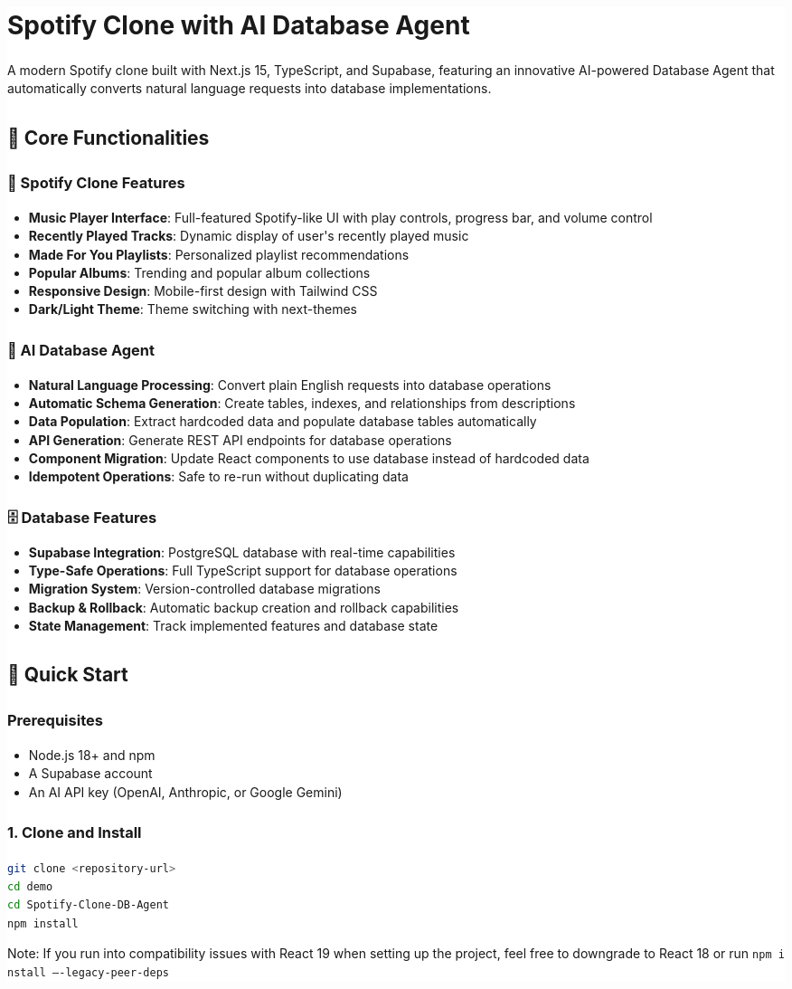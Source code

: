 # Spotify Clone with AI Database Agent

A modern Spotify clone built with Next.js 15, TypeScript, and Supabase, featuring an innovative AI-powered Database Agent that automatically converts natural language requests into database implementations.

## 🎯 Core Functionalities

### 🎵 Spotify Clone Features
- **Music Player Interface**: Full-featured Spotify-like UI with play controls, progress bar, and volume control
- **Recently Played Tracks**: Dynamic display of user's recently played music
- **Made For You Playlists**: Personalized playlist recommendations
- **Popular Albums**: Trending and popular album collections
- **Responsive Design**: Mobile-first design with Tailwind CSS
- **Dark/Light Theme**: Theme switching with next-themes

### 🤖 AI Database Agent
- **Natural Language Processing**: Convert plain English requests into database operations
- **Automatic Schema Generation**: Create tables, indexes, and relationships from descriptions
- **Data Population**: Extract hardcoded data and populate database tables automatically
- **API Generation**: Generate REST API endpoints for database operations
- **Component Migration**: Update React components to use database instead of hardcoded data
- **Idempotent Operations**: Safe to re-run without duplicating data

### 🗄️ Database Features
- **Supabase Integration**: PostgreSQL database with real-time capabilities
- **Type-Safe Operations**: Full TypeScript support for database operations
- **Migration System**: Version-controlled database migrations
- **Backup & Rollback**: Automatic backup creation and rollback capabilities
- **State Management**: Track implemented features and database state

## 🚀 Quick Start

### Prerequisites
- Node.js 18+ and npm
- A Supabase account
- An AI API key (OpenAI, Anthropic, or Google Gemini)

### 1. Clone and Install
```bash
git clone <repository-url>
cd demo
cd Spotify-Clone-DB-Agent
npm install
```
Note: If you run into compatibility issues with React 19 when setting up the project, feel free to downgrade to React 18 or run `npm install –-legacy-peer-deps`
